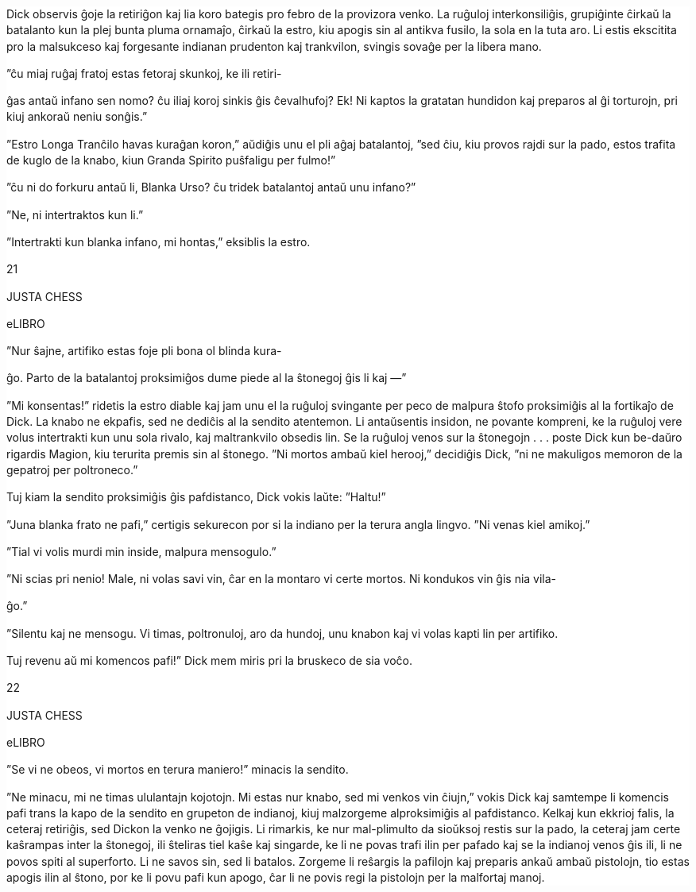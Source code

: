 Dick observis ĝoje la retiriĝon kaj lia koro bategis pro febro de la provizora venko. La ruĝuloj interkonsiliĝis, grupiĝinte ĉirkaŭ la batalanto kun la plej bunta pluma ornamaĵo, ĉirkaŭ la estro, kiu apogis sin al antikva fusilo, la sola en la tuta aro. Li estis ekscitita pro la malsukceso kaj forgesante indianan prudenton kaj trankvilon, svingis sovaĝe per la libera mano. 

”ĉu miaj ruĝaj fratoj estas fetoraj skunkoj, ke ili retiri-

ĝas antaŭ infano sen nomo? ĉu iliaj koroj sinkis ĝis ĉevalhufoj? Ek\! Ni kaptos la gratatan hundidon kaj preparos al ĝi torturojn, pri kiuj ankoraŭ neniu sonĝis.” 

”Estro Longa Tranĉilo havas kuraĝan koron,” aŭdiĝis unu el pli aĝaj batalantoj, ”sed ĉiu, kiu provos rajdi sur la pado, estos trafita de kuglo de la knabo, kiun Granda Spirito puŝfaligu per fulmo\!” 

”ĉu ni do forkuru antaŭ li, Blanka Urso? ĉu tridek batalantoj antaŭ unu infano?” 

”Ne, ni intertraktos kun li.” 

”Intertrakti kun blanka infano, mi hontas,” eksiblis la estro. 

21

JUSTA CHESS

eLIBRO

”Nur ŝajne, artifiko estas foje pli bona ol blinda kura-

ĝo. Parto de la batalantoj proksimiĝos dume piede al la ŝtonegoj ĝis li kaj —” 

”Mi konsentas\!” ridetis la estro diable kaj jam unu el la ruĝuloj svingante per peco de malpura ŝtofo proksimiĝis al la fortikaĵo de Dick. La knabo ne ekpafis, sed ne dediĉis al la sendito atentemon. Li antaŭsentis insidon, ne povante kompreni, ke la ruĝuloj vere volus intertrakti kun unu sola rivalo, kaj maltrankvilo obsedis lin. Se la ruĝuloj venos sur la ŝtonegojn . . . poste Dick kun be-daŭro rigardis Magion, kiu terurita premis sin al ŝtonego. ”Ni mortos ambaŭ kiel herooj,” decidiĝis Dick, ”ni ne makuligos memoron de la gepatroj per poltroneco.” 

Tuj kiam la sendito proksimiĝis ĝis pafdistanco, Dick vokis laŭte: ”Haltu\!” 

”Juna blanka frato ne pafi,” certigis sekurecon por si la indiano per la terura angla lingvo. ”Ni venas kiel amikoj.” 

”Tial vi volis murdi min inside, malpura mensogulo.” 

”Ni scias pri nenio\! Male, ni volas savi vin, ĉar en la montaro vi certe mortos. Ni kondukos vin ĝis nia vila-

ĝo.” 

”Silentu kaj ne mensogu. Vi timas, poltronuloj, aro da hundoj, unu knabon kaj vi volas kapti lin per artifiko. 

Tuj revenu aŭ mi komencos pafi\!” Dick mem miris pri la bruskeco de sia voĉo. 

22

JUSTA CHESS

eLIBRO

”Se vi ne obeos, vi mortos en terura maniero\!” minacis la sendito. 

”Ne minacu, mi ne timas ululantajn kojotojn. Mi estas nur knabo, sed mi venkos vin ĉiujn,” vokis Dick kaj samtempe li komencis pafi trans la kapo de la sendito en grupeton de indianoj, kiuj malzorgeme alproksimiĝis al pafdistanco. Kelkaj kun ekkrioj falis, la ceteraj retiriĝis, sed Dickon la venko ne ĝojigis. Li rimarkis, ke nur mal-plimulto da sioŭksoj restis sur la pado, la ceteraj jam certe kaŝrampas inter la ŝtonegoj, ili ŝteliras tiel kaŝe kaj singarde, ke li ne povas trafi ilin per pafado kaj se la indianoj venos ĝis ili, li ne povos spiti al superforto. Li ne savos sin, sed li batalos. Zorgeme li reŝargis la pafilojn kaj preparis ankaŭ ambaŭ pistolojn, tio estas apogis ilin al ŝtono, por ke li povu pafi kun apogo, ĉar li ne povis regi la pistolojn per la malfortaj manoj. 
